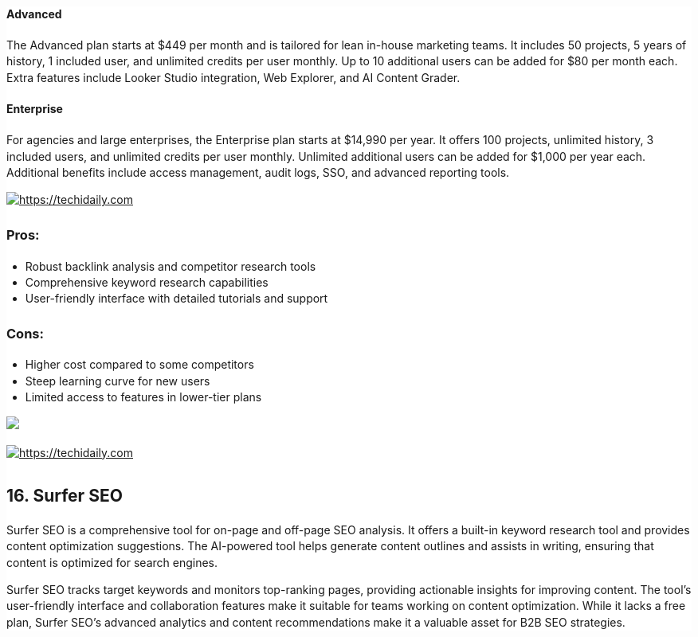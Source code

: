 #### Advanced

The Advanced plan starts at $449 per month and is tailored for lean in-house marketing teams. It includes 50 projects, 5 years of history, 1 included user, and unlimited credits per user monthly. Up to 10 additional users can be added for $80 per month each. Extra features include Looker Studio integration, Web Explorer, and AI Content Grader.

#### Enterprise

For agencies and large enterprises, the Enterprise plan starts at $14,990 per year. It offers 100 projects, unlimited history, 3 included users, and unlimited credits per user monthly. Unlimited additional users can be added for $1,000 per year each. Additional benefits include access management, audit logs, SSO, and advanced reporting tools.


<a href="https://aligracehair.sjv.io/c/5597632/2016165/19272" target="_top" id="2016165">
  <img src="//a.impactradius-go.com/display-ad/19272-2016165" border="0" alt="https://techidaily.com" width="300" height="90"/>
</a>
<img height="0" width="0" src="https://aligracehair.sjv.io/i/5597632/2016165/19272" style="position:absolute;visibility:hidden;" border="0" />


### Pros:

* Robust backlink analysis and competitor research tools
* Comprehensive keyword research capabilities
* User-friendly interface with detailed tutorials and support

### Cons:

* Higher cost compared to some competitors
* Steep learning curve for new users
* Limited access to features in lower-tier plans

![](https://www.link-assistant.com/articles/wp-content/uploads/2024/07/Surfer-SEO.jpg)


<a href="https://aligracehair.sjv.io/c/5597632/1948954/19272" target="_top" id="1948954">
  <img src="//a.impactradius-go.com/display-ad/19272-1948954" border="0" alt="https://techidaily.com" width="728" height="90"/>
</a>
<img height="0" width="0" src="https://aligracehair.sjv.io/i/5597632/1948954/19272" style="position:absolute;visibility:hidden;" border="0" />


## 16\. Surfer SEO

Surfer SEO is a comprehensive tool for on-page and off-page SEO analysis. It offers a built-in keyword research tool and provides content optimization suggestions. The AI-powered tool helps generate content outlines and assists in writing, ensuring that content is optimized for search engines.

Surfer SEO tracks target keywords and monitors top-ranking pages, providing actionable insights for improving content. The tool’s user-friendly interface and collaboration features make it suitable for teams working on content optimization. While it lacks a free plan, Surfer SEO’s advanced analytics and content recommendations make it a valuable asset for B2B SEO strategies.
